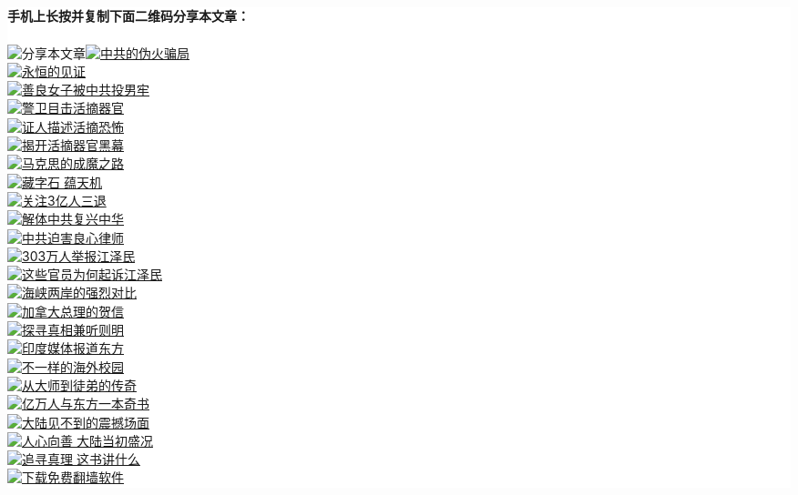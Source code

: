<strong>手机上长按并复制下面二维码分享本文章：</strong><br><br><img src="http://d1p1.ip.zn2.us/v.php?action=qrcode&url=/gb/16/8/8/n8181538.md%231" title="分享本文章"></td><td VALIGN=TOP><a href="/gb/16/1/21/n4622075.md?dfh#1" target="_blank"><img src="https://raw.githubusercontent.com/lsouru216/djy/master/gb/300/wei-f1.jpg" title="中共的伪火骗局"  alt="中共的伪火骗局"></a><br><a href="https://github.com/lsouru216/www/blob/master/README.md?dfh#9" target="_blank"><img src="https://raw.githubusercontent.com/lsouru216/djy/master/gb/300/yong-h.jpg" title="永恒的见证"  alt="永恒的见证"></a><br><a href="/gb/13/9/29/n3974789.md?dfh#1" target="_blank"><img src="https://raw.githubusercontent.com/lsouru216/djy/master/gb/300/shang-lnz.jpg" title="善良女子被中共投男牢"  alt="善良女子被中共投男牢"></a><br><a href="/gb/16/3/16/n4663449.md?dfh#1" target="_blank"><img src="https://raw.githubusercontent.com/lsouru216/djy/master/gb/300/huo-z3.jpg" title="警卫目击活摘器官"  alt="警卫目击活摘器官"></a><br><a href="/gb/16/8/7/n8177641.md?dfh#1" target="_blank"><img src="https://raw.githubusercontent.com/lsouru216/djy/master/gb/300/huo-z4.jpg" title="证人描述活摘恐怖"  alt="证人描述活摘恐怖"></a><br><a href="/gb/10/4/19/n2881569.md?dfh#1" target="_blank"><img src="https://raw.githubusercontent.com/lsouru216/djy/master/gb/300/huo-z1.jpg" title="揭开活摘器官黑幕"  alt="揭开活摘器官黑幕"></a><br><a href="/gb/10/11/7/n3077476.md?dfh#1" target="_blank"><img src="https://raw.githubusercontent.com/lsouru216/djy/master/gb/300/ma-ks.jpg" title="马克思的成魔之路"  alt="马克思的成魔之路"></a><br><a href="/gb/14/6/9/n4173977.md?dfh#1" target="_blank"><img src="https://raw.githubusercontent.com/lsouru216/djy/master/gb/300/chang-zs.jpg" title="藏字石 蕴天机"  alt="藏字石 蕴天机"></a><br><a href="/gb/18/5/10/n10381511.md?dfh#1" target="_blank"><img src="https://raw.githubusercontent.com/lsouru216/djy/master/gb/300/st1.jpg" title="关注3亿人三退"  alt="关注3亿人三退"></a><br><a href="/gb/18/3/21/n10237682.md?dfh#1" target="_blank"><img src="https://raw.githubusercontent.com/lsouru216/djy/master/gb/300/jie-t.jpg" title="解体中共复兴中华"  alt="解体中共复兴中华"></a><br><a href="/gb/9/2/9/n2422991.md?dfh#1" target="_blank"><img src="https://raw.githubusercontent.com/lsouru216/djy/master/gb/300/gao-zs.jpg" title="中共迫害良心律师"  alt="中共迫害良心律师"></a><br><a href="/gb/18/12/9/n10900044.md?dfh#1" target="_blank"><img src="https://raw.githubusercontent.com/lsouru216/djy/master/gb/300/sj1.jpg" title="303万人举报江泽民"  alt="303万人举报江泽民"></a><br><a href="/gb/18/8/28/n10672014.md?dfh#1" target="_blank"><img src="https://raw.githubusercontent.com/lsouru216/djy/master/gb/300/sj2.jpg" title="这些官员为何起诉江泽民"  alt="这些官员为何起诉江泽民"></a><br><a href="/gb/8/12/18/n2367165.md?dfh#1" target="_blank"><img src="https://raw.githubusercontent.com/lsouru216/djy/master/gb/300/liangan.jpg" title="海峡两岸的强烈对比"  alt="海峡两岸的强烈对比"></a><br><a href="/gb/15/12/10/n4593139.md?dfh#1" target="_blank"><img src="https://raw.githubusercontent.com/lsouru216/djy/master/gb/300/jia-ndzl.jpg" title="加拿大总理的贺信"  alt="加拿大总理的贺信"></a><br><a href="/gb/11/6/17/n3289382.md?dfh#1" target="_blank"><img src="https://raw.githubusercontent.com/lsouru216/djy/master/gb/300/xiao-wd.jpg" title="探寻真相兼听则明"  alt="探寻真相兼听则明"></a><br><a href="/gb/18/10/27/n10812623.md?dfh#1" target="_blank"><img src="https://raw.githubusercontent.com/lsouru216/djy/master/gb/300/yindu.jpg" title="印度媒体报道东方"  alt="印度媒体报道东方"></a><br><a href="/gb/18/6/9/n10469652.md?dfh#1" target="_blank"><img src="https://raw.githubusercontent.com/lsouru216/djy/master/gb/300/xie-j.jpg" title="不一样的海外校园"  alt="不一样的海外校园"></a><br><a href="/gb/7/4/5/n1669415.md?dfh#1" target="_blank"><img src="https://raw.githubusercontent.com/lsouru216/djy/master/gb/300/li-up.jpg" title="从大师到徒弟的传奇"  alt="从大师到徒弟的传奇"></a><br><a href="/gb/17/5/26/n9191512.md?dfh#1" target="_blank"><img src="https://raw.githubusercontent.com/lsouru216/djy/master/gb/300/zfl2.jpg" title="亿万人与东方一本奇书"  alt="亿万人与东方一本奇书"></a><br><a href="/gb/13/11/27/n4020290.md?dfh#1" target="_blank"><img src="https://raw.githubusercontent.com/lsouru216/djy/master/gb/300/zhen-h.jpg" title="大陆见不到的震撼场面"  alt="大陆见不到的震撼场面"></a><br><a href="/gb/15/7/17/n4482910.md?dfh#1" target="_blank"><img src="https://raw.githubusercontent.com/lsouru216/djy/master/gb/300/dalu-sk.jpg" title="人心向善 大陆当初盛况"  alt="人心向善 大陆当初盛况"></a><br><a href="/gb/19/1/5/n10955468.md?dfh#1" target="_blank"><img src="https://raw.githubusercontent.com/lsouru216/djy/master/gb/300/zfl1.jpg" title="追寻真理 这书讲什么"  alt="追寻真理 这书讲什么"></a><br><a href="https://github.com/bannedbook/fanqiang/wiki" target="_blank"><img src="https://raw.githubusercontent.com/lsouru216/djy/master/gb/300/fq1.jpg" title="下载免费翻墙软件"  alt="下载免费翻墙软件"></a><br></td></tr></table>